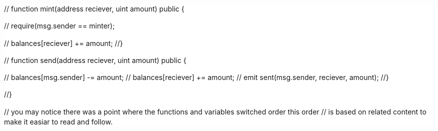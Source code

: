 //    function mint(address reciever, uint amount) public {

//        require(msg.sender == minter);

//        balances[reciever] += amount;
//}

//    function send(address reciever, uint amount) public {

//        balances[msg.sender] -= amount;
//        balances[reciever] += amount;
//        emit sent(msg.sender, reciever, amount);
//}

//}

// you may notice there was a point where the functions and variables switched order this order
// is based on related content to make it easiar to read and follow.
 
